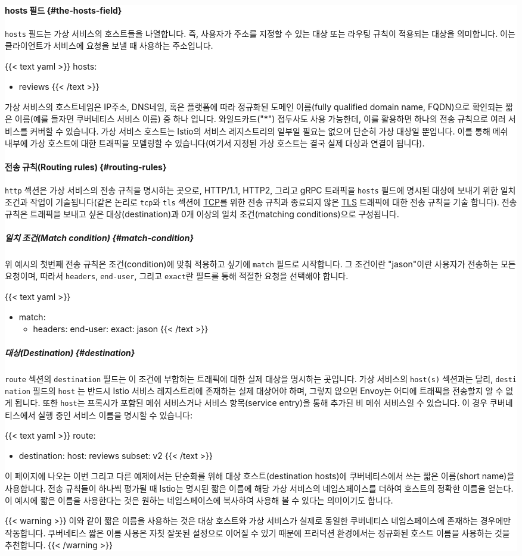 #### hosts 필드 {#the-hosts-field}

`hosts` 필드는 가상 서비스의 호스트들을 나열합니다. 즉, 사용자가 주소를 지정할 수 있는 대상 또는 라우팅 규칙이 적용되는 대상을 의미합니다. 이는 클라이언트가 서비스에 요청을 보낼 때 사용하는 주소입니다.

{{< text yaml >}}
hosts:
- reviews
{{< /text >}}

가상 서비스의 호스트네임은 IP주소, DNS네임, 혹은 플랫폼에 따라 정규화된 도메인 이름(fully qualified domain name, FQDN)으로 확인되는 짧은 이름(예를 들자면 쿠버네티스 서비스 이름) 중 하나 입니다. 와일드카드("\*") 접두사도 사용 가능한데, 이를 활용하면 하나의 전송 규칙으로 여러 서비스를 커버할 수 있습니다. 가상 서비스 호스트는 Istio의 서비스 레지스트리의 일부일 필요는 없으며 단순히 가상 대상일 뿐입니다. 이를 통해 메쉬 내부에 가상 호스트에 대한 트래픽을 모델링할 수 있습니다(여기서 지정된 가상 호스트는 결국 실제 대상과 연결이 됩니다).

#### 전송 규칙(Routing rules) {#routing-rules}

`http` 섹션은 가상 서비스의 전송 규칙을 명시하는 곳으로, HTTP/1.1, HTTP2, 그리고 gRPC 트래픽을 `hosts` 필드에 명시된 대상에 보내기 위한 일치 조건과 작업이 기술됩니다(같은 논리로 `tcp`와 `tls` 섹션에 [TCP](/docs/reference/config/networking/virtual-service/#TCPRoute)를 위한 전송 규칙과 종료되지 않은 [TLS]((/docs/reference/config/networking/virtual-service/#TLSRoute)) 트래픽에 대한 전송 규칙을 기술 합니다). 전송 규칙은 트래픽을 보내고 싶은 대상(destination)과 0개 이상의 일치 조건(matching conditions)으로 구성됩니다.

##### 일치 조건(Match condition) {#match-condition}

위 예시의 첫번째 전송 규칙은 조건(condition)에 맞춰 적용하고 싶기에 `match` 필드로 시작합니다. 그 조건이란 "jason"이란 사용자가 전송하는 모든 요청이며, 따라서 `headers`, `end-user`, 그리고 `exact`란 필드를 통해 적절한 요청을 선택해야 합니다.

{{< text yaml >}}
- match:
   - headers:
       end-user:
         exact: jason
{{< /text >}}

##### 대상(Destination) {#destination}

`route` 섹션의 `destination` 필드는 이 조건에 부합하는 트래픽에 대한 실제 대상을 명시하는 곳입니다. 가상 서비스의 `host(s)` 섹션과는 달리, `destination` 필드의 `host` 는 반드시 Istio 서비스 레지스트리에 존재하는 실제 대상어야 하며, 그렇지 않으면 Envoy는 어디에 트래픽을 전송할지 알 수 없게 됩니다. 또한 `host`는 프록시가 포함된 메쉬 서비스거나 서비스 항목(service entry)을 통해 추가된 비 메쉬 서비스일 수 있습니다. 이 경우 쿠버네티스에서 실행 중인 서비스 이름을 명시할 수 있습니다:

{{< text yaml >}}
route:
- destination:
    host: reviews
    subset: v2
{{< /text >}}

이 페이지에 나오는 이번 그리고 다른 예제에서는 단순화를 위해 대상 호스트(destination hosts)에 쿠버네티스에서 쓰는 짧은 이름(short name)을 사용합니다. 전송 규칙들이 하나씩 평가될 때 Istio는 명시된 짧은 이름에 해당 가상 서비스의 네임스페이스를 더하여 호스트의 정확한 이름을 얻는다. 이 예시에 짧은 이름을 사용한다는 것은 원하는 네임스페이스에 복사하여 사용해 볼 수 있다는 의미이기도 합니다.

{{< warning >}}
이와 같이 짧은 이름을 사용하는 것은 대상 호스트와 가상 서비스가 실제로 동일한 쿠버네티스 네임스페이스에 존재하는 경우에만 작동합니다. 쿠버네티스 짧은 이름 사용은 자칫  잘못된 설정으로 이어질 수 있기 때문에 프러덕션 환경에서는 정규화된 호스트 이름을 사용하는 것을 추천합니다.
{{< /warning >}}
